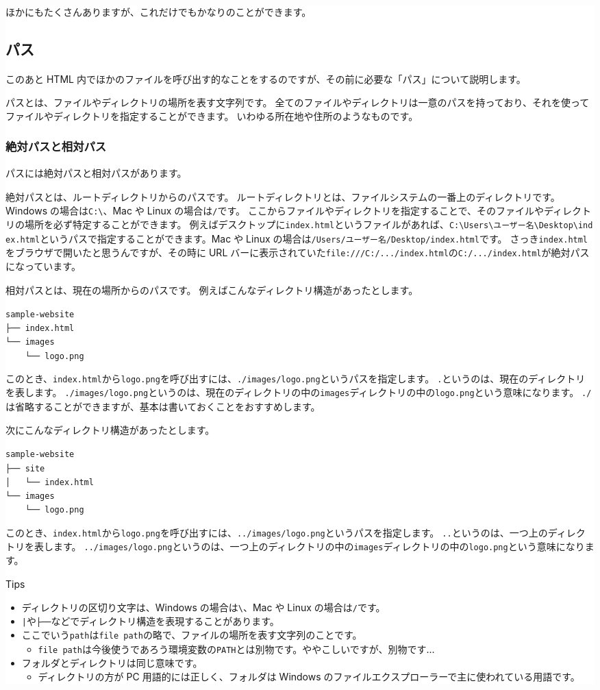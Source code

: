 ほかにもたくさんありますが、これだけでもかなりのことができます。

## パス

このあと HTML 内でほかのファイルを呼び出す的なことをするのですが、その前に必要な「パス」について説明します。

パスとは、ファイルやディレクトリの場所を表す文字列です。
全てのファイルやディレクトリは一意のパスを持っており、それを使ってファイルやディレクトリを指定することができます。
いわゆる所在地や住所のようなものです。

### 絶対パスと相対パス

パスには絶対パスと相対パスがあります。

絶対パスとは、ルートディレクトリからのパスです。
ルートディレクトリとは、ファイルシステムの一番上のディレクトリです。
Windows の場合は`C:\`、Mac や Linux の場合は`/`です。
ここからファイルやディレクトリを指定することで、そのファイルやディレクトリの場所を必ず特定することができます。
例えばデスクトップに`index.html`というファイルがあれば、`C:\Users\ユーザー名\Desktop\index.html`というパスで指定することができます。Mac や Linux の場合は`/Users/ユーザー名/Desktop/index.html`です。
さっき`index.html`をブラウザで開いたと思うんですが、その時に URL バーに表示されていた`file:///C:/.../index.html`の`C:/.../index.html`が絶対パスになっています。

相対パスとは、現在の場所からのパスです。
例えばこんなディレクトリ構造があったとします。

```txt
sample-website
├── index.html
└── images
    └── logo.png
```

このとき、`index.html`から`logo.png`を呼び出すには、`./images/logo.png`というパスを指定します。
`.`というのは、現在のディレクトリを表します。
`./images/logo.png`というのは、現在のディレクトリの中の`images`ディレクトリの中の`logo.png`という意味になります。
`./`は省略することができますが、基本は書いておくことをおすすめします。

次にこんなディレクトリ構造があったとします。

```txt
sample-website
├── site
│   └── index.html
└── images
    └── logo.png
```

このとき、`index.html`から`logo.png`を呼び出すには、`../images/logo.png`というパスを指定します。
`..`というのは、一つ上のディレクトリを表します。
`../images/logo.png`というのは、一つ上のディレクトリの中の`images`ディレクトリの中の`logo.png`という意味になります。

Tips

- ディレクトリの区切り文字は、Windows の場合は`\`、Mac や Linux の場合は`/`です。
- `|`や`├──`などでディレクトリ構造を表現することがあります。
- ここでいう`path`は`file path`の略で、ファイルの場所を表す文字列のことです。
  - `file path`は今後使うであろう環境変数の`PATH`とは別物です。ややこしいですが、別物です...
- フォルダとディレクトリは同じ意味です。
  - ディレクトリの方が PC 用語的には正しく、フォルダは Windows のファイルエクスプローラーで主に使われている用語です。
